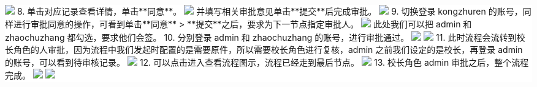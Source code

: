  <img src = "https://qcloudimg.tencent-cloud.cn/raw/c47a791bc2f782bd4ecab5491011d30d.png" style = "width:80%"> 
8. 单击对应记录查看详情，单击**同意**。
 <img src = "https://qcloudimg.tencent-cloud.cn/raw/29ea09276058df61583e5ea3de2e75e2.png" style = "width:80%"> 
 并填写相关审批意见单击**提交**后完成审批。
  <img src = "https://qcloudimg.tencent-cloud.cn/raw/831393f2ed03641865858a6c68c6829f.png" style = "width:80%"> 
9. 切换登录 kongzhuren 的账号，同样进行审批同意的操作，可看到单击**同意** > **提交**之后，要求为下一节点指定审批人。
 <img src = "https://qcloudimg.tencent-cloud.cn/raw/47aaa57fdc7ec0050a92577a300c3b52.png" style = "width:80%"> 
此处我们可以把 admin 和 zhaochuzhang 都勾选，要求他们会签。
10. 分别登录 admin 和 zhaochuzhang 的账号，进行审批通过。
 <img src = "https://qcloudimg.tencent-cloud.cn/raw/872099096a2c7eb43701aa58010a405f.png" style = "width:80%">
 <img src = "https://qcloudimg.tencent-cloud.cn/raw/0711f63038073e17d728029ade6bb2d9.png" style = "width:80%">
11. 此时流程会流转到校长角色的人审批，因为流程中我们发起时配置的是需要原件，所以需要校长角色进行复核，admin 之前我们设定的是校长，再登录 admin 的账号，可以看到待审核记录。
 <img src = "https://qcloudimg.tencent-cloud.cn/raw/ba53b8c37000affaa22286897e65906e.png" style = "width:80%">  
12. 可以点击进入查看流程图示，流程已经走到最后节点。
 <img src = "https://qcloudimg.tencent-cloud.cn/raw/ef032c4117aea03f90ef162973eed663.png" style = "width:80%"> 
13. 校长角色 admin 审批之后，整个流程完成。
 <img src = "https://qcloudimg.tencent-cloud.cn/raw/b835625314eabb80aeba7df1bcd46e1d.png" style = "width:80%">
 <img src = "https://qcloudimg.tencent-cloud.cn/raw/81fafbf78ac0df136af98170e3add938.png" style = "width:80%">



 





 